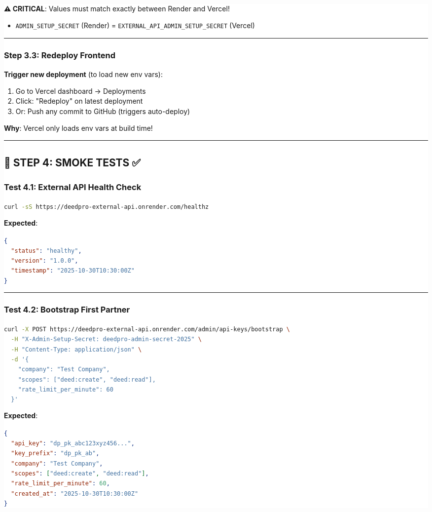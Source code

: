 **⚠️ CRITICAL**: Values must match exactly between Render and Vercel!
- `ADMIN_SETUP_SECRET` (Render) = `EXTERNAL_API_ADMIN_SETUP_SECRET` (Vercel)

---

### **Step 3.3: Redeploy Frontend**

**Trigger new deployment** (to load new env vars):
1. Go to Vercel dashboard → Deployments
2. Click: "Redeploy" on latest deployment
3. Or: Push any commit to GitHub (triggers auto-deploy)

**Why**: Vercel only loads env vars at build time!

---

## 🧪 **STEP 4: SMOKE TESTS** ✅

### **Test 4.1: External API Health Check**

```bash
curl -sS https://deedpro-external-api.onrender.com/healthz
```

**Expected**:
```json
{
  "status": "healthy",
  "version": "1.0.0",
  "timestamp": "2025-10-30T10:30:00Z"
}
```

---

### **Test 4.2: Bootstrap First Partner**

```bash
curl -X POST https://deedpro-external-api.onrender.com/admin/api-keys/bootstrap \
  -H "X-Admin-Setup-Secret: deedpro-admin-secret-2025" \
  -H "Content-Type: application/json" \
  -d '{
    "company": "Test Company",
    "scopes": ["deed:create", "deed:read"],
    "rate_limit_per_minute": 60
  }'
```

**Expected**:
```json
{
  "api_key": "dp_pk_abc123xyz456...",
  "key_prefix": "dp_pk_ab",
  "company": "Test Company",
  "scopes": ["deed:create", "deed:read"],
  "rate_limit_per_minute": 60,
  "created_at": "2025-10-30T10:30:00Z"
}
```
